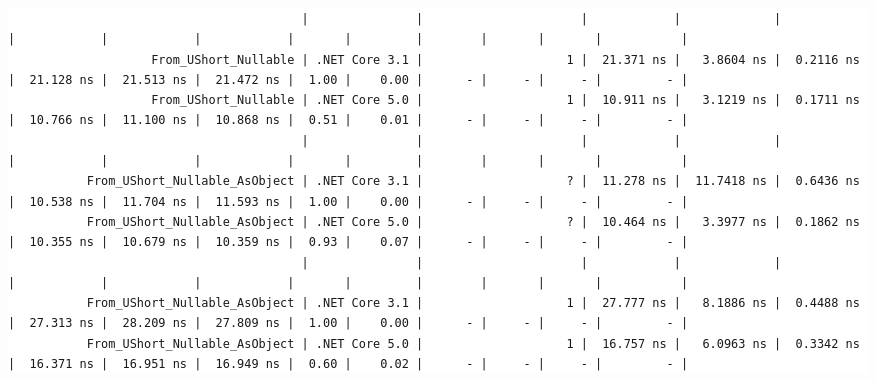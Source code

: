                                              |               |                      |            |             |            |            |            |            |       |         |        |       |       |           |
                        From_UShort_Nullable | .NET Core 3.1 |                    1 |  21.371 ns |   3.8604 ns |  0.2116 ns |  21.128 ns |  21.513 ns |  21.472 ns |  1.00 |    0.00 |      - |     - |     - |         - |
                        From_UShort_Nullable | .NET Core 5.0 |                    1 |  10.911 ns |   3.1219 ns |  0.1711 ns |  10.766 ns |  11.100 ns |  10.868 ns |  0.51 |    0.01 |      - |     - |     - |         - |
                                             |               |                      |            |             |            |            |            |            |       |         |        |       |       |           |
               From_UShort_Nullable_AsObject | .NET Core 3.1 |                    ? |  11.278 ns |  11.7418 ns |  0.6436 ns |  10.538 ns |  11.704 ns |  11.593 ns |  1.00 |    0.00 |      - |     - |     - |         - |
               From_UShort_Nullable_AsObject | .NET Core 5.0 |                    ? |  10.464 ns |   3.3977 ns |  0.1862 ns |  10.355 ns |  10.679 ns |  10.359 ns |  0.93 |    0.07 |      - |     - |     - |         - |
                                             |               |                      |            |             |            |            |            |            |       |         |        |       |       |           |
               From_UShort_Nullable_AsObject | .NET Core 3.1 |                    1 |  27.777 ns |   8.1886 ns |  0.4488 ns |  27.313 ns |  28.209 ns |  27.809 ns |  1.00 |    0.00 |      - |     - |     - |         - |
               From_UShort_Nullable_AsObject | .NET Core 5.0 |                    1 |  16.757 ns |   6.0963 ns |  0.3342 ns |  16.371 ns |  16.951 ns |  16.949 ns |  0.60 |    0.02 |      - |     - |     - |         - |
